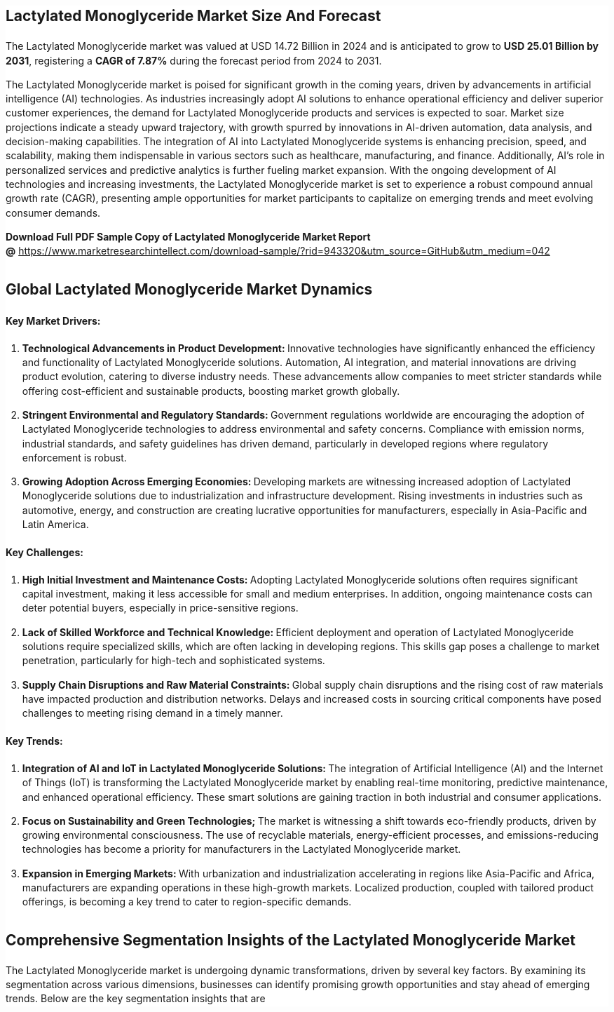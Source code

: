 <h2>Lactylated Monoglyceride Market Size And Forecast</h2><p>The Lactylated Monoglyceride market was valued at USD 14.72 Billion in 2024 and is anticipated to grow to <strong>USD 25.01 Billion by 2031</strong>, registering a <strong>CAGR of 7.87%</strong> during the forecast period from 2024 to 2031.</p><p>The Lactylated Monoglyceride market is poised for significant growth in the coming years, driven by advancements in artificial intelligence (AI) technologies. As industries increasingly adopt AI solutions to enhance operational efficiency and deliver superior customer experiences, the demand for Lactylated Monoglyceride products and services is expected to soar. Market size projections indicate a steady upward trajectory, with growth spurred by innovations in AI-driven automation, data analysis, and decision-making capabilities. The integration of AI into Lactylated Monoglyceride systems is enhancing precision, speed, and scalability, making them indispensable in various sectors such as healthcare, manufacturing, and finance. Additionally, AI’s role in personalized services and predictive analytics is further fueling market expansion. With the ongoing development of AI technologies and increasing investments, the Lactylated Monoglyceride market is set to experience a robust compound annual growth rate (CAGR), presenting ample opportunities for market participants to capitalize on emerging trends and meet evolving consumer demands.</p><p><strong>Download Full PDF Sample Copy of Lactylated Monoglyceride Market Report @</strong>&nbsp;<a href="https://www.marketresearchintellect.com/download-sample/?rid=943320&amp;utm_source=GitHub&amp;utm_medium=042">https://www.marketresearchintellect.com/download-sample/?rid=943320&amp;utm_source=GitHub&amp;utm_medium=042</a></p><h2>Global Lactylated Monoglyceride Market Dynamics</h2><h4><strong>Key Market Drivers:</strong></h4><ol><li><p><strong>Technological Advancements in Product Development:&nbsp;</strong>Innovative technologies have significantly enhanced the efficiency and functionality of Lactylated Monoglyceride solutions. Automation, AI integration, and material innovations are driving product evolution, catering to diverse industry needs. These advancements allow companies to meet stricter standards while offering cost-efficient and sustainable products, boosting market growth globally.</p></li><li><p><strong>Stringent Environmental and Regulatory Standards:&nbsp;</strong>Government regulations worldwide are encouraging the adoption of Lactylated Monoglyceride technologies to address environmental and safety concerns. Compliance with emission norms, industrial standards, and safety guidelines has driven demand, particularly in developed regions where regulatory enforcement is robust.</p></li><li><p><strong>Growing Adoption Across Emerging Economies:&nbsp;</strong>Developing markets are witnessing increased adoption of Lactylated Monoglyceride solutions due to industrialization and infrastructure development. Rising investments in industries such as automotive, energy, and construction are creating lucrative opportunities for manufacturers, especially in Asia-Pacific and Latin America.</p></li></ol><h4><strong>Key Challenges:</strong></h4><ol><li><p><strong>High Initial Investment and Maintenance Costs:&nbsp;</strong>Adopting Lactylated Monoglyceride solutions often requires significant capital investment, making it less accessible for small and medium enterprises. In addition, ongoing maintenance costs can deter potential buyers, especially in price-sensitive regions.</p></li><li><p><strong>Lack of Skilled Workforce and Technical Knowledge:&nbsp;</strong>Efficient deployment and operation of Lactylated Monoglyceride solutions require specialized skills, which are often lacking in developing regions. This skills gap poses a challenge to market penetration, particularly for high-tech and sophisticated systems.</p></li><li><p><strong>Supply Chain Disruptions and Raw Material Constraints:&nbsp;</strong>Global supply chain disruptions and the rising cost of raw materials have impacted production and distribution networks. Delays and increased costs in sourcing critical components have posed challenges to meeting rising demand in a timely manner.</p></li></ol><h4><strong>Key Trends:</strong></h4><ol><li><p><strong>Integration of AI and IoT in Lactylated Monoglyceride Solutions:&nbsp;</strong>The integration of Artificial Intelligence (AI) and the Internet of Things (IoT) is transforming the Lactylated Monoglyceride market by enabling real-time monitoring, predictive maintenance, and enhanced operational efficiency. These smart solutions are gaining traction in both industrial and consumer applications.</p></li><li><p><strong>Focus on Sustainability and Green Technologies;&nbsp;</strong>The market is witnessing a shift towards eco-friendly products, driven by growing environmental consciousness. The use of recyclable materials, energy-efficient processes, and emissions-reducing technologies has become a priority for manufacturers in the Lactylated Monoglyceride market.</p></li><li><p><strong>Expansion in Emerging Markets:&nbsp;</strong>With urbanization and industrialization accelerating in regions like Asia-Pacific and Africa, manufacturers are expanding operations in these high-growth markets. Localized production, coupled with tailored product offerings, is becoming a key trend to cater to region-specific demands.</p></li></ol><div class="article-main__content" data-test-id="publishing-text-block"><h2>Comprehensive Segmentation Insights of the Lactylated Monoglyceride Market</h2><p>The Lactylated Monoglyceride market is undergoing dynamic transformations, driven by several key factors. By examining its segmentation across various dimensions, businesses can identify promising growth opportunities and stay ahead of emerging trends. Below are the key segmentation insights that are